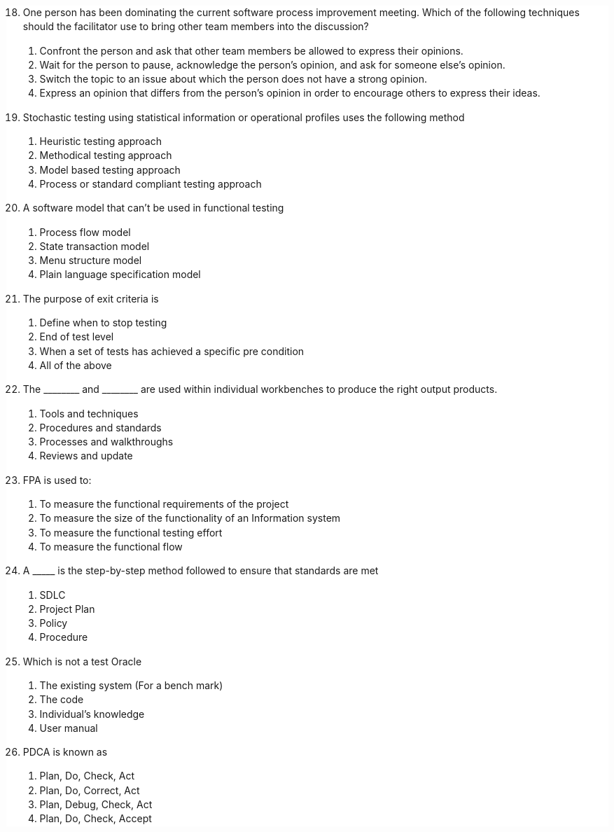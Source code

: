 18. One person has been dominating the current software process improvement meeting. Which of the following techniques should the facilitator use to bring other team members into the discussion?
    1. Confront the person and ask that other team members be allowed to express their opinions. 
    2. Wait for the person to pause, acknowledge the person’s opinion, and ask for someone else’s opinion.
    3. Switch the topic to an issue about which the person does not have a strong opinion.
    4. Express an opinion that differs from the person’s opinion in order to encourage others to express their ideas.

19. Stochastic testing using statistical information or operational profiles uses the following method
    1. Heuristic testing approach 
    2. Methodical testing approach 
    3. Model based testing approach 
    4. Process or standard compliant testing approach

20. A software model that can’t be used in functional testing
    1. Process flow model 
    2. State transaction model 
    3. Menu structure model 
    4. Plain language specification model

21. The purpose of exit criteria is
    1. Define when to stop testing 
    2. End of test level 
    3. When a set of tests has achieved a specific pre condition 
    4. All of the above

22. The ________ and ________ are used within individual workbenches to produce the right output products.
    1. Tools and techniques 
    2. Procedures and standards 
    3. Processes and walkthroughs 
    4. Reviews and update

23. FPA is used to:
    1. To measure the functional requirements of the project 
    2. To measure the size of the functionality of an Information system 
    3. To measure the functional testing effort 
    4. To measure the functional flow

24. A _____ is the step-by-step method followed to ensure that standards are met
    1. SDLC 
    2. Project Plan 
    3. Policy 
    4. Procedure

25. Which is not a test Oracle
    1. The existing system (For a bench mark) 
    2. The code 
    3. Individual’s knowledge 
    4. User manual

26. PDCA is known as 
    1. Plan, Do, Check, Act 
    2. Plan, Do, Correct, Act 
    3. Plan, Debug, Check, Act 
    4. Plan, Do, Check, Accept
